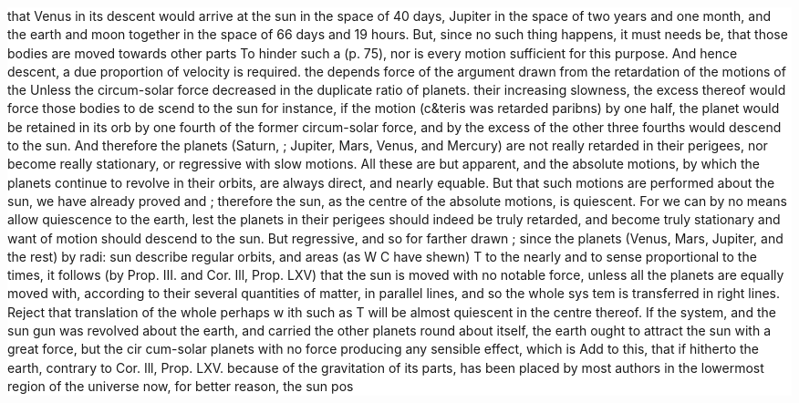 that Venus in its descent would arrive at the sun in the
space of 40 days,
Jupiter in the space of two years and one month, and the earth and moon
together in the space of 66 days and 19 hours.
But, since no such thing
happens, it must needs be, that those bodies are moved towards other parts
To hinder such a
(p. 75), nor is every motion sufficient for this purpose.
And hence
descent, a due proportion of velocity is required.
the
depends
force of the
argument drawn from the retardation of the motions of the
Unless the circum-solar force decreased in the duplicate ratio of
planets.
their increasing slowness, the excess thereof would force those bodies to de
scend to the sun for instance, if the motion (c&teris
was retarded
paribns)
by one half, the planet would be retained in its orb by one fourth of the
former circum-solar force, and by the excess of the other three fourths
would descend to the sun. And therefore the planets (Saturn,
;
Jupiter,
Mars, Venus, and Mercury) are not really retarded in their perigees, nor
become really stationary, or regressive with slow motions. All these are
but apparent, and the absolute motions, by which the planets continue to
revolve in their orbits, are always direct, and nearly equable.
But that
such motions are performed about the sun, we have already proved and
;
therefore the sun, as the centre of the absolute motions, is quiescent.
For
we can by no means allow quiescence to the earth, lest the planets in their
perigees should indeed be truly retarded, and become truly stationary and
want of motion should descend to the sun. But
regressive, and so for
farther
drawn
;
since the planets (Venus, Mars, Jupiter, and the rest) by radi:
sun describe regular orbits, and areas (as W C have shewn)
T
to the
nearly and to sense proportional to the times, it follows (by Prop. III. and
Cor. Ill, Prop. LXV) that the sun is moved with no notable force, unless
all the planets are equally moved with,
according to
their several quantities of matter, in parallel lines, and so the whole sys
tem is transferred in right lines. Reject that translation of the whole
perhaps w ith such as
T
will be almost quiescent in the centre thereof.
If the
system, and the sun
gun was revolved about the earth, and carried the other planets round about
itself,
the earth ought to attract the sun with a great force, but the cir
cum-solar planets with no force producing any sensible effect, which is
Add to this, that if hitherto the earth,
contrary to Cor. Ill, Prop. LXV.
because of the gravitation of its parts, has been placed by most authors in
the lowermost region of the universe now, for better reason, the sun pos